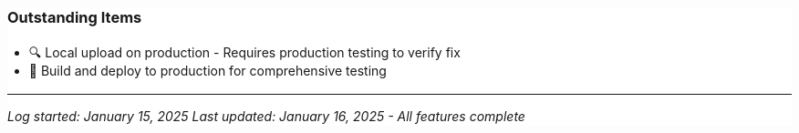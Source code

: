 ### Outstanding Items
- 🔍 Local upload on production - Requires production testing to verify fix
- 🚀 Build and deploy to production for comprehensive testing

---

*Log started: January 15, 2025*
*Last updated: January 16, 2025 - All features complete*
